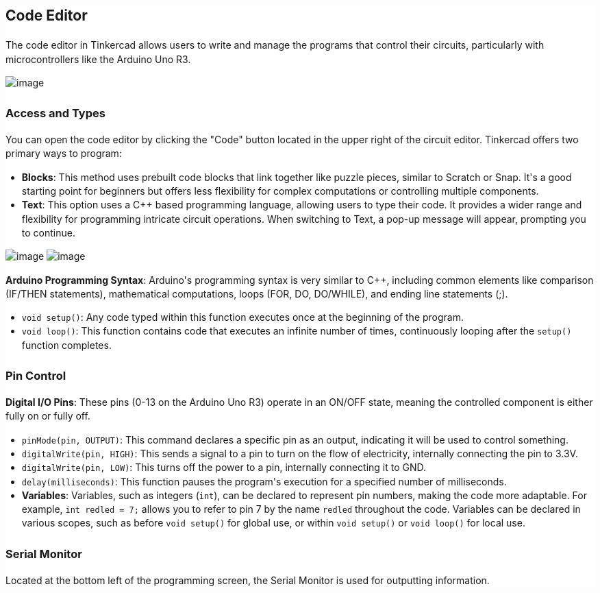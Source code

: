 ## Code Editor

The code editor in Tinkercad allows users to write and manage the programs that control their circuits, particularly with microcontrollers like the Arduino Uno R3.

<img width="578" height="69" alt="image" src="https://github.com/user-attachments/assets/1d67b1a4-4332-46c6-85de-bea2cd314bfa" />

### Access and Types

You can open the code editor by clicking the "Code" button located in the upper right of the circuit editor. Tinkercad offers two primary ways to program:

- **Blocks**: This method uses prebuilt code blocks that link together like puzzle pieces, similar to Scratch or Snap. It's a good starting point for beginners but offers less flexibility for complex computations or controlling multiple components.
- **Text**: This option uses a C++ based programming language, allowing users to type their code. It provides a wider range and flexibility for programming intricate circuit operations. When switching to Text, a pop-up message will appear, prompting you to continue.

<img width="372" height="519" alt="image" src="https://github.com/user-attachments/assets/5cd9daf9-7b28-4c65-ad4e-e989d6c73cb5" />
<img width="389" height="517" alt="image" src="https://github.com/user-attachments/assets/9278ec58-356b-48ba-aee9-f8c7c6a178cf" />


**Arduino Programming Syntax**: Arduino's programming syntax is very similar to C++, including common elements like comparison (IF/THEN statements), mathematical computations, loops (FOR, DO, DO/WHILE), and ending line statements (;).

- `void setup()`: Any code typed within this function executes once at the beginning of the program.
- `void loop()`: This function contains code that executes an infinite number of times, continuously looping after the `setup()` function completes.

### Pin Control

**Digital I/O Pins**: These pins (0-13 on the Arduino Uno R3) operate in an ON/OFF state, meaning the controlled component is either fully on or fully off.

- `pinMode(pin, OUTPUT)`: This command declares a specific pin as an output, indicating it will be used to control something.
- `digitalWrite(pin, HIGH)`: This sends a signal to a pin to turn on the flow of electricity, internally connecting the pin to 3.3V.
- `digitalWrite(pin, LOW)`: This turns off the power to a pin, internally connecting it to GND.
- `delay(milliseconds)`: This function pauses the program's execution for a specified number of milliseconds.
- **Variables**: Variables, such as integers (`int`), can be declared to represent pin numbers, making the code more adaptable. For example, `int redled = 7;` allows you to refer to pin 7 by the name `redled` throughout the code. Variables can be declared in various scopes, such as before `void setup()` for global use, or within `void setup()` or `void loop()` for local use.

### Serial Monitor

Located at the bottom left of the programming screen, the Serial Monitor is used for outputting information.
